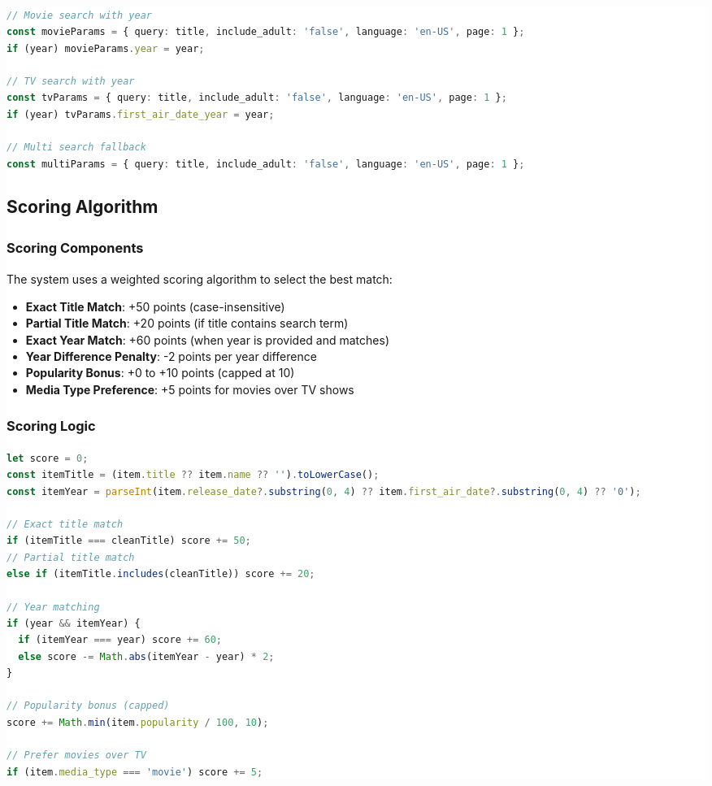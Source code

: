 ```typescript
// Movie search with year
const movieParams = { query: title, include_adult: 'false', language: 'en-US', page: 1 };
if (year) movieParams.year = year;

// TV search with year  
const tvParams = { query: title, include_adult: 'false', language: 'en-US', page: 1 };
if (year) tvParams.first_air_date_year = year;

// Multi search fallback
const multiParams = { query: title, include_adult: 'false', language: 'en-US', page: 1 };
```

## Scoring Algorithm

### Scoring Components

The system uses a weighted scoring algorithm to select the best match:

- **Exact Title Match**: +50 points (case-insensitive)
- **Partial Title Match**: +20 points (if title contains search term)
- **Exact Year Match**: +60 points (when year is provided and matches)
- **Year Difference Penalty**: -2 points per year difference
- **Popularity Bonus**: +0 to +10 points (capped at 10)
- **Media Type Preference**: +5 points for movies over TV shows

### Scoring Logic

```typescript
let score = 0;
const itemTitle = (item.title ?? item.name ?? '').toLowerCase();
const itemYear = parseInt(item.release_date?.substring(0, 4) ?? item.first_air_date?.substring(0, 4) ?? '0');

// Exact title match
if (itemTitle === cleanTitle) score += 50;
// Partial title match  
else if (itemTitle.includes(cleanTitle)) score += 20;

// Year matching
if (year && itemYear) {
  if (itemYear === year) score += 60;
  else score -= Math.abs(itemYear - year) * 2;
}

// Popularity bonus (capped)
score += Math.min(item.popularity / 100, 10);

// Prefer movies over TV
if (item.media_type === 'movie') score += 5;
```
